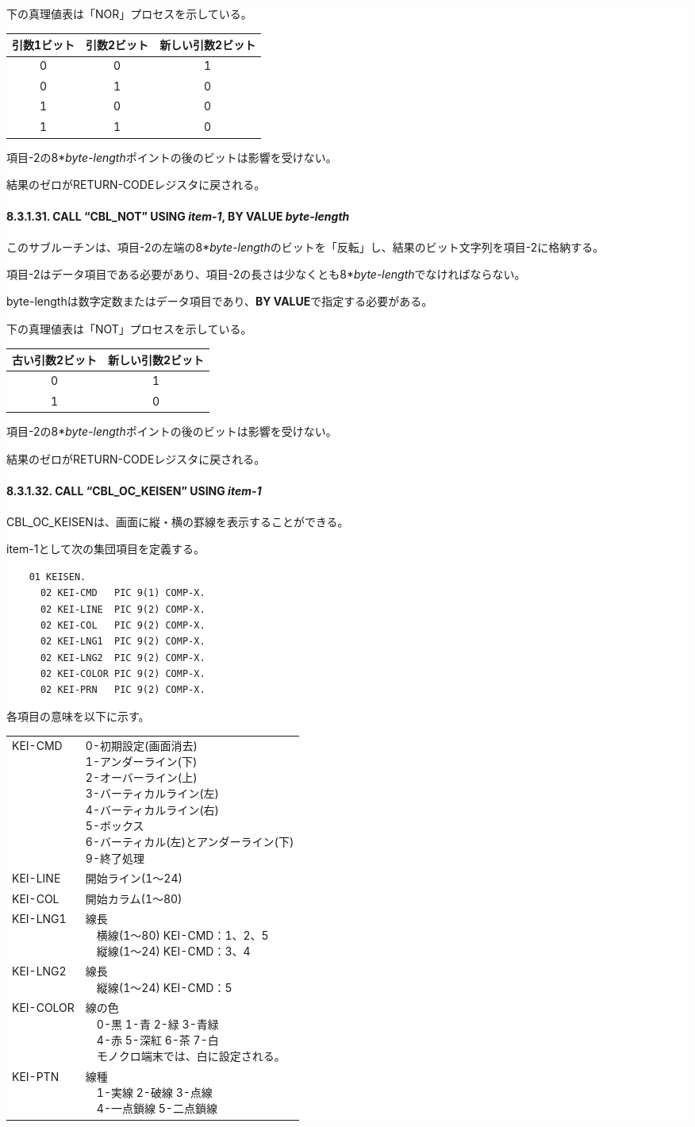 下の真理値表は「NOR」プロセスを示している。

| 引数1ビット | 引数2ビット | 新しい引数2ビット |
| :---: | :---: | :---: |
| 0 | 0 | 1 |
| 0 | 1 | 0 |
| 1 | 0 | 0 |
| 1 | 1 | 0 |

項目-2の8\**byte-length*ポイントの後のビットは影響を受けない。

結果のゼロがRETURN-CODEレジスタに戻される。

#### 8.3.1.31. CALL “CBL_NOT” USING *item-1*, BY VALUE *byte-length*

このサブルーチンは、項目-2の左端の8\**byte-length*のビットを「反転」し、結果のビット文字列を項目-2に格納する。

項目-2はデータ項目である必要があり、項目-2の長さは少なくとも8\**byte-length*でなければならない。

byte-lengthは数字定数またはデータ項目であり、**BY VALUE**で指定する必要がある。

下の真理値表は「NOT」プロセスを示している。

| 古い引数2ビット | 新しい引数2ビット |
| :---: | :---: |
| 0 | 1 |
| 1 | 0 |

項目-2の8\**byte-length*ポイントの後のビットは影響を受けない。

結果のゼロがRETURN-CODEレジスタに戻される。

#### 8.3.1.32. CALL “CBL_OC_KEISEN” USING *item-1*

CBL_OC_KEISENは、画面に縦・横の罫線を表示することができる。

item-1として次の集団項目を定義する。

        01 KEISEN.
          02 KEI-CMD   PIC 9(1) COMP-X.
          02 KEI-LINE  PIC 9(2) COMP-X.
          02 KEI-COL   PIC 9(2) COMP-X.
          02 KEI-LNG1  PIC 9(2) COMP-X.
          02 KEI-LNG2  PIC 9(2) COMP-X.
          02 KEI-COLOR PIC 9(2) COMP-X.
          02 KEI-PRN   PIC 9(2) COMP-X.

各項目の意味を以下に示す。

|     |     |
| --- | --- |
| KEI-CMD | 0-初期設定(画面消去)<br>1-アンダーライン(下)<br>2-オーバーライン(上)<br>3-バーティカルライン(左)<br>4-バーティカルライン(右)<br>5-ボックス<br>6-バーティカル(左)とアンダーライン(下)<br>9-終了処理<br> |
| KEI-LINE | 開始ライン(1～24) |
| KEI-COL | 開始カラム(1～80) |
| KEI-LNG1 | 線長<br>　横線(1～80) KEI-CMD：1、2、5<br>　縦線(1～24) KEI-CMD：3、4 |
| KEI-LNG2 | 線長<br>　縦線(1～24) KEI-CMD：5 |
| KEI-COLOR | 線の色<br>　0-黒 1-青 2-緑 3-青緑<br>　4-赤 5-深紅 6-茶 7-白<br>　モノクロ端末では、白に設定される。 |
| KEI-PTN | 線種<br>　1-実線 2-破線 3-点線<br>　4-一点鎖線 5-二点鎖線 |
